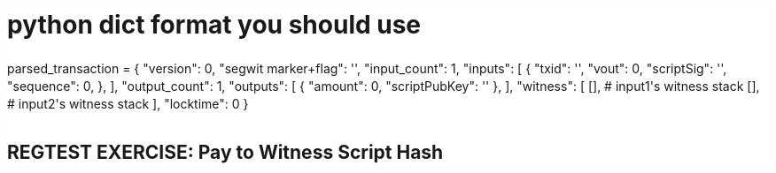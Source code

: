  
 
# python dict format you should use
 
parsed_transaction = {
    "version": 0,
    "segwit marker+flag": '',
    "input_count": 1,
    "inputs": [
        {
            "txid": '',
            "vout": 0,
            "scriptSig": '',
            "sequence": 0,
        },
    ],
    "output_count": 1,
    "outputs": [
        {
            "amount": 0,
            "scriptPubKey": ''
        },
    ],
    "witness": [
        [], # input1's witness stack
        [], # input2's witness stack
    ],
    "locktime": 0
}

## REGTEST EXERCISE: Pay to Witness Script Hash




